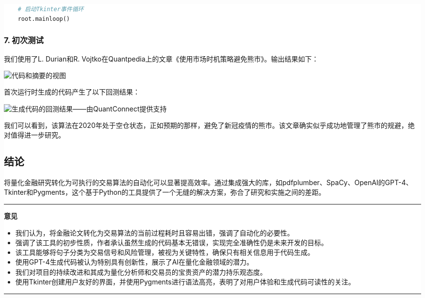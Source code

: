 ```python
    # 启动Tkinter事件循环
    root.mainloop()
```

### 7. 初次测试

我们使用了L. Durian和R. Vojtko在Quantpedia上的文章《使用市场时机策略避免熊市》。输出结果如下：


![代码和摘要的视图](https://fastly.jsdelivr.net/gh/bucketio/img7@main/2024/10/12/1728730721023-f1a5f810-c487-4c2e-a6a4-acc2b63df7a8.png)


首次运行时生成的代码产生了以下回测结果：

![生成代码的回测结果——由QuantConnect提供支持](https://cdn-images-1.readmedium.com/v2/resize:fit:800/1*X_7QwYDI7EZOvwRS1Y8UIg.png)

我们可以看到，该算法在2020年处于空仓状态，正如预期的那样，避免了新冠疫情的熊市。该文章确实似乎成功地管理了熊市的规避，绝对值得进一步研究。

## 结论

将量化金融研究转化为可执行的交易算法的自动化可以显著提高效率。通过集成强大的库，如pdfplumber、SpaCy、OpenAI的GPT-4、Tkinter和Pygments，这个基于Python的工具提供了一个无缝的解决方案，弥合了研究和实施之间的差距。

---

**意见**

- 我们认为，将金融论文转化为交易算法的当前过程耗时且容易出错，强调了自动化的必要性。
- 强调了该工具的初步性质，作者承认虽然生成的代码基本无错误，实现完全准确性仍是未来开发的目标。
- 该工具能够将句子分类为交易信号和风险管理，被视为关键特性，确保只有相关信息用于代码生成。
- 使用GPT-4生成代码被认为特别具有创新性，展示了AI在量化金融领域的潜力。
- 我们对项目的持续改进和其成为量化分析师和交易员的宝贵资产的潜力持乐观态度。
- 使用Tkinter创建用户友好的界面，并使用Pygments进行语法高亮，表明了对用户体验和生成代码可读性的关注。

---



